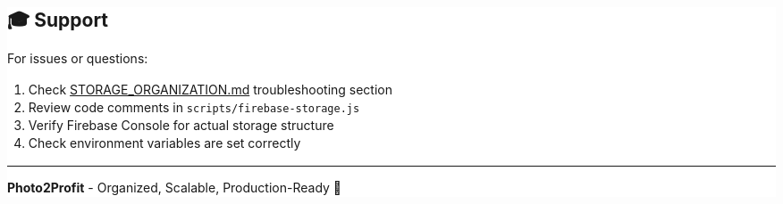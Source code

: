 ## 🎓 Support

For issues or questions:
1. Check [STORAGE_ORGANIZATION.md](./STORAGE_ORGANIZATION.md) troubleshooting section
2. Review code comments in `scripts/firebase-storage.js`
3. Verify Firebase Console for actual storage structure
4. Check environment variables are set correctly

---

**Photo2Profit** - Organized, Scalable, Production-Ready 🚀
